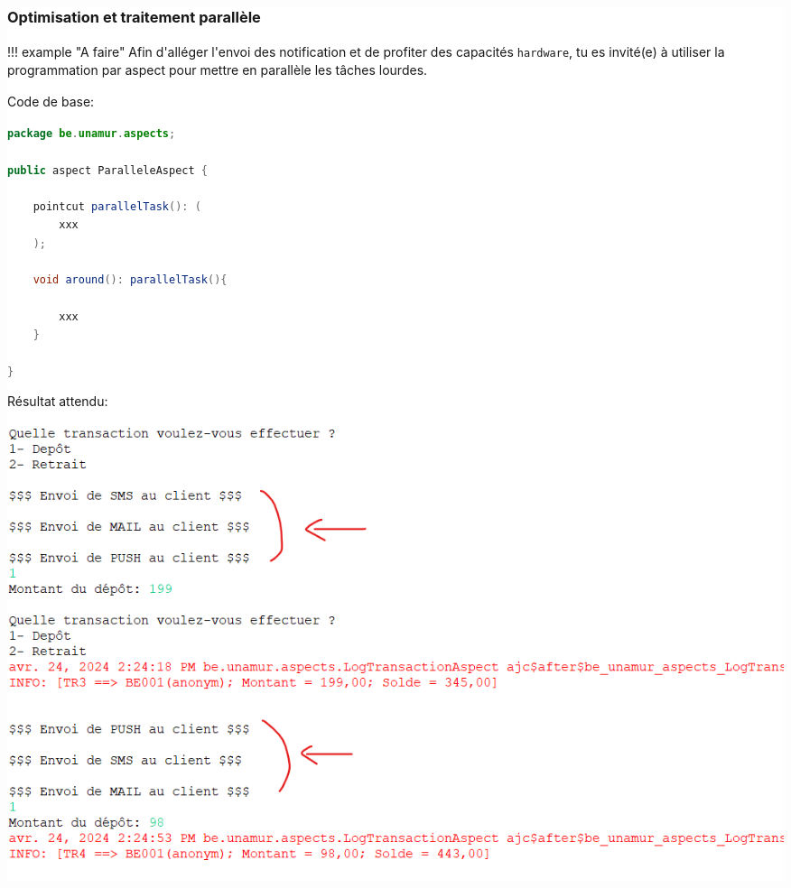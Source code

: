 ### Optimisation et traitement parallèle

!!! example "A faire"
    Afin d'alléger l'envoi des notification et de profiter des capacités `hardware`, tu es invité(e) à utiliser la programmation par aspect pour mettre en parallèle les tâches lourdes.

Code de base:

```java linenums="1"
package be.unamur.aspects;

public aspect ParalleleAspect {
	
	pointcut parallelTask(): (
		xxx
	);
	
	void around(): parallelTask(){
		
		xxx
	}
	
}
```

Résultat attendu:

![Traitement parallèle résultat](../../img/aop/aspect_parallel.png)
